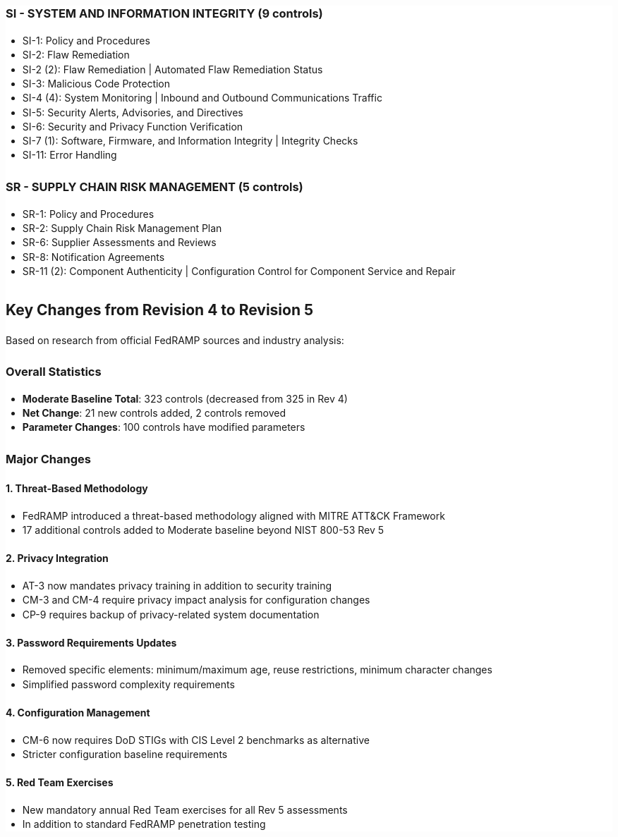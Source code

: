 ### SI - SYSTEM AND INFORMATION INTEGRITY (9 controls)
- SI-1: Policy and Procedures
- SI-2: Flaw Remediation
- SI-2 (2): Flaw Remediation | Automated Flaw Remediation Status
- SI-3: Malicious Code Protection
- SI-4 (4): System Monitoring | Inbound and Outbound Communications Traffic
- SI-5: Security Alerts, Advisories, and Directives
- SI-6: Security and Privacy Function Verification
- SI-7 (1): Software, Firmware, and Information Integrity | Integrity Checks
- SI-11: Error Handling

### SR - SUPPLY CHAIN RISK MANAGEMENT (5 controls)
- SR-1: Policy and Procedures
- SR-2: Supply Chain Risk Management Plan
- SR-6: Supplier Assessments and Reviews
- SR-8: Notification Agreements
- SR-11 (2): Component Authenticity | Configuration Control for Component Service and Repair

## Key Changes from Revision 4 to Revision 5

Based on research from official FedRAMP sources and industry analysis:

### Overall Statistics
- **Moderate Baseline Total**: 323 controls (decreased from 325 in Rev 4)
- **Net Change**: 21 new controls added, 2 controls removed
- **Parameter Changes**: 100 controls have modified parameters

### Major Changes

#### 1. Threat-Based Methodology
- FedRAMP introduced a threat-based methodology aligned with MITRE ATT&CK Framework
- 17 additional controls added to Moderate baseline beyond NIST 800-53 Rev 5

#### 2. Privacy Integration
- AT-3 now mandates privacy training in addition to security training
- CM-3 and CM-4 require privacy impact analysis for configuration changes
- CP-9 requires backup of privacy-related system documentation

#### 3. Password Requirements Updates
- Removed specific elements: minimum/maximum age, reuse restrictions, minimum character changes
- Simplified password complexity requirements

#### 4. Configuration Management
- CM-6 now requires DoD STIGs with CIS Level 2 benchmarks as alternative
- Stricter configuration baseline requirements

#### 5. Red Team Exercises
- New mandatory annual Red Team exercises for all Rev 5 assessments
- In addition to standard FedRAMP penetration testing
